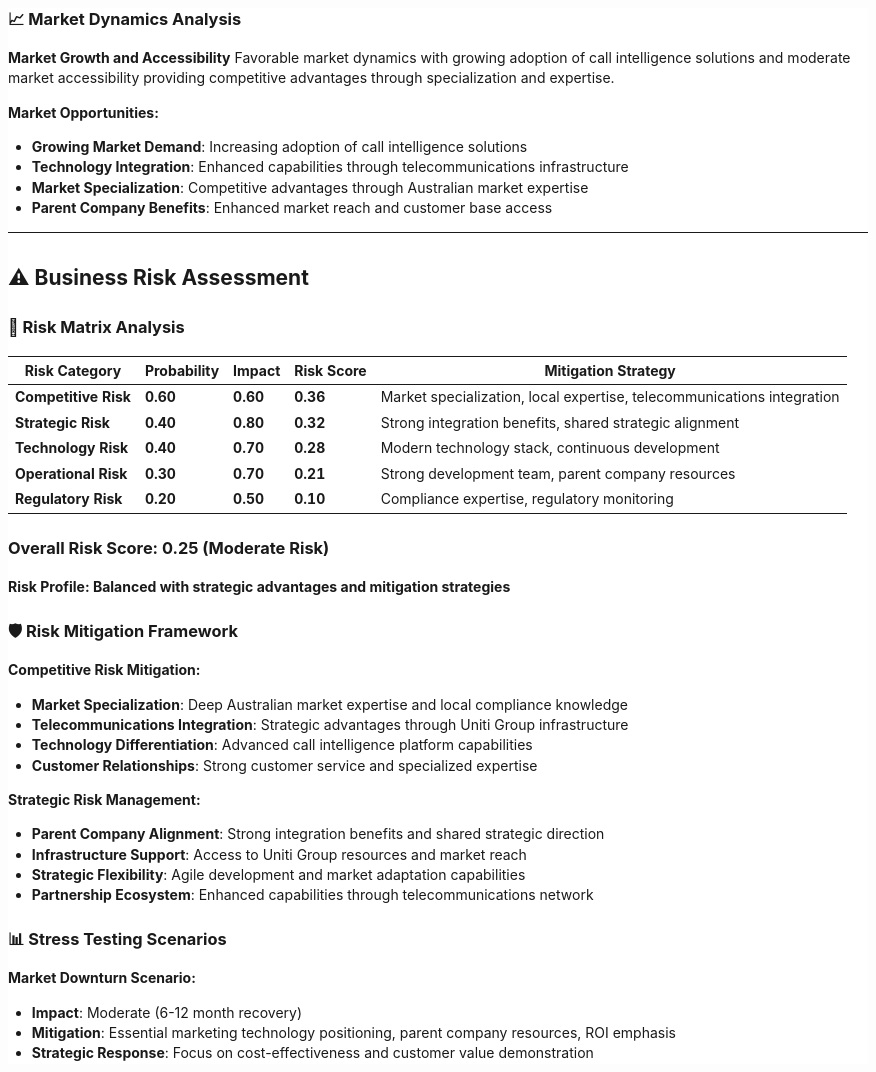 ### 📈 Market Dynamics Analysis

**Market Growth and Accessibility**
Favorable market dynamics with growing adoption of call intelligence solutions and moderate market accessibility providing competitive advantages through specialization and expertise.

**Market Opportunities:**
- **Growing Market Demand**: Increasing adoption of call intelligence solutions
- **Technology Integration**: Enhanced capabilities through telecommunications infrastructure
- **Market Specialization**: Competitive advantages through Australian market expertise
- **Parent Company Benefits**: Enhanced market reach and customer base access

---

## ⚠️ Business Risk Assessment

### 🎯 Risk Matrix Analysis

| **Risk Category** | **Probability** | **Impact** | **Risk Score** | **Mitigation Strategy** |
|-------------------|-----------------|------------|----------------|------------------------|
| **Competitive Risk** | **0.60** | **0.60** | **0.36** | Market specialization, local expertise, telecommunications integration |
| **Strategic Risk** | **0.40** | **0.80** | **0.32** | Strong integration benefits, shared strategic alignment |
| **Technology Risk** | **0.40** | **0.70** | **0.28** | Modern technology stack, continuous development |
| **Operational Risk** | **0.30** | **0.70** | **0.21** | Strong development team, parent company resources |
| **Regulatory Risk** | **0.20** | **0.50** | **0.10** | Compliance expertise, regulatory monitoring |

### **Overall Risk Score: 0.25 (Moderate Risk)**
**Risk Profile: Balanced with strategic advantages and mitigation strategies**

### 🛡️ Risk Mitigation Framework

**Competitive Risk Mitigation:**
- **Market Specialization**: Deep Australian market expertise and local compliance knowledge
- **Telecommunications Integration**: Strategic advantages through Uniti Group infrastructure
- **Technology Differentiation**: Advanced call intelligence platform capabilities
- **Customer Relationships**: Strong customer service and specialized expertise

**Strategic Risk Management:**
- **Parent Company Alignment**: Strong integration benefits and shared strategic direction
- **Infrastructure Support**: Access to Uniti Group resources and market reach
- **Strategic Flexibility**: Agile development and market adaptation capabilities
- **Partnership Ecosystem**: Enhanced capabilities through telecommunications network

### 📊 Stress Testing Scenarios

**Market Downturn Scenario:**
- **Impact**: Moderate (6-12 month recovery)
- **Mitigation**: Essential marketing technology positioning, parent company resources, ROI emphasis
- **Strategic Response**: Focus on cost-effectiveness and customer value demonstration
